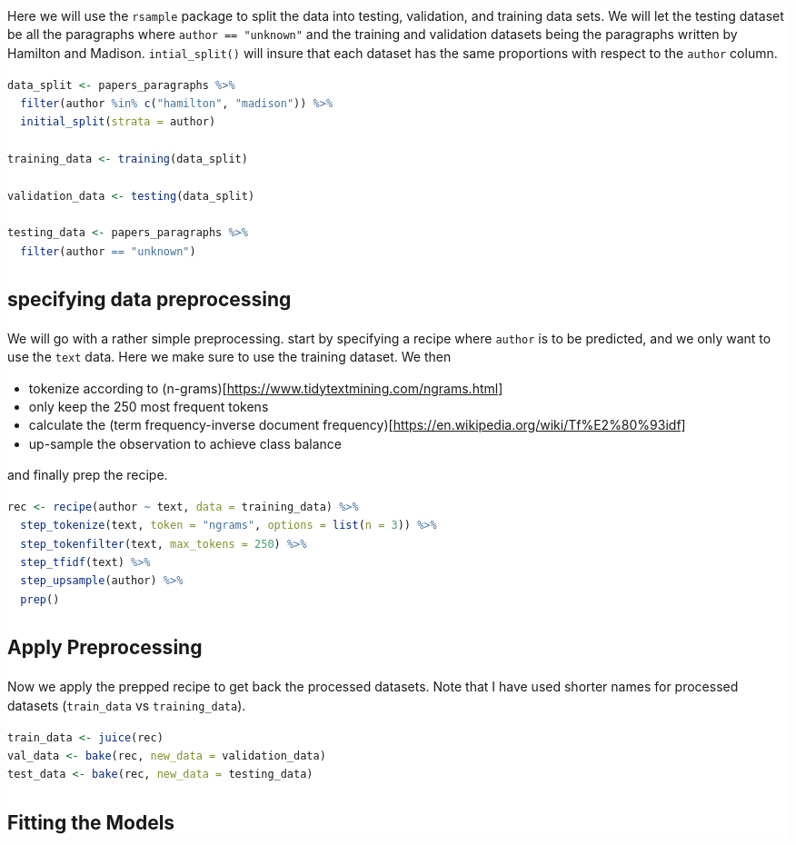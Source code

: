 Here we will use the `rsample` package to split the data into testing, validation, and training data sets. We will let the testing dataset be all the paragraphs where `author == "unknown"` and the training and validation datasets being the paragraphs written by Hamilton and Madison. `intial_split()` will insure that each dataset has the same proportions with respect to the `author` column.


```r
data_split <- papers_paragraphs %>%
  filter(author %in% c("hamilton", "madison")) %>%
  initial_split(strata = author)

training_data <- training(data_split)

validation_data <- testing(data_split)

testing_data <- papers_paragraphs %>%
  filter(author == "unknown")
```

## specifying data preprocessing

We will go with a rather simple preprocessing. start by specifying a recipe where `author` is to be predicted, and we only want to use the `text` data. Here we make sure to use the training dataset. We then

- tokenize according to (n-grams)[https://www.tidytextmining.com/ngrams.html]
- only keep the 250 most frequent tokens
- calculate the (term frequency-inverse document frequency)[https://en.wikipedia.org/wiki/Tf%E2%80%93idf]
- up-sample the observation to achieve class balance

and finally prep the recipe.


```r
rec <- recipe(author ~ text, data = training_data) %>%
  step_tokenize(text, token = "ngrams", options = list(n = 3)) %>%
  step_tokenfilter(text, max_tokens = 250) %>%
  step_tfidf(text) %>%
  step_upsample(author) %>%
  prep()
```

## Apply Preprocessing

Now we apply the prepped recipe to get back the processed datasets. Note that I have used shorter names for processed datasets (`train_data` vs `training_data`).


```r
train_data <- juice(rec)
val_data <- bake(rec, new_data = validation_data)
test_data <- bake(rec, new_data = testing_data)
```

## Fitting the Models
